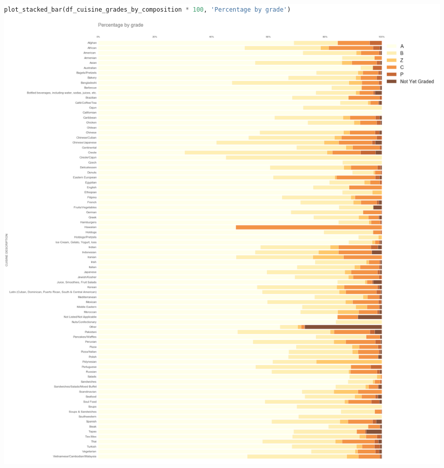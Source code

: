 

```python
plot_stacked_bar(df_cuisine_grades_by_composition * 100, 'Percentage by grade')
```


![png](output_16_0.png)


